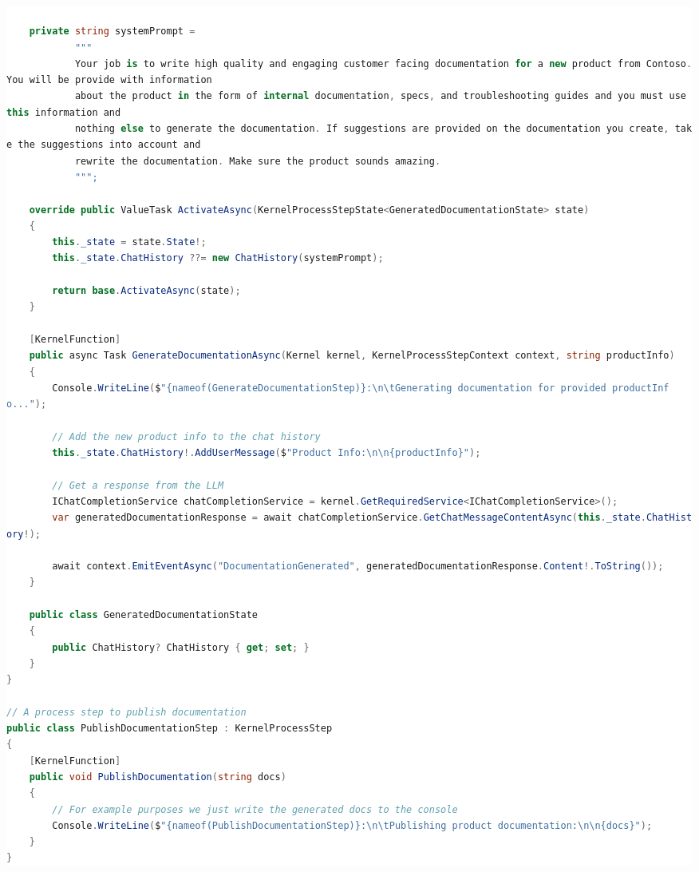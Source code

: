 ```csharp

    private string systemPrompt =
            """
            Your job is to write high quality and engaging customer facing documentation for a new product from Contoso. You will be provide with information
            about the product in the form of internal documentation, specs, and troubleshooting guides and you must use this information and
            nothing else to generate the documentation. If suggestions are provided on the documentation you create, take the suggestions into account and
            rewrite the documentation. Make sure the product sounds amazing.
            """;

    override public ValueTask ActivateAsync(KernelProcessStepState<GeneratedDocumentationState> state)
    {
        this._state = state.State!;
        this._state.ChatHistory ??= new ChatHistory(systemPrompt);

        return base.ActivateAsync(state);
    }

    [KernelFunction]
    public async Task GenerateDocumentationAsync(Kernel kernel, KernelProcessStepContext context, string productInfo)
    {
        Console.WriteLine($"{nameof(GenerateDocumentationStep)}:\n\tGenerating documentation for provided productInfo...");

        // Add the new product info to the chat history
        this._state.ChatHistory!.AddUserMessage($"Product Info:\n\n{productInfo}");

        // Get a response from the LLM
        IChatCompletionService chatCompletionService = kernel.GetRequiredService<IChatCompletionService>();
        var generatedDocumentationResponse = await chatCompletionService.GetChatMessageContentAsync(this._state.ChatHistory!);

        await context.EmitEventAsync("DocumentationGenerated", generatedDocumentationResponse.Content!.ToString());
    }

    public class GeneratedDocumentationState
    {
        public ChatHistory? ChatHistory { get; set; }
    }
}

// A process step to publish documentation
public class PublishDocumentationStep : KernelProcessStep
{
    [KernelFunction]
    public void PublishDocumentation(string docs)
    {
        // For example purposes we just write the generated docs to the console
        Console.WriteLine($"{nameof(PublishDocumentationStep)}:\n\tPublishing product documentation:\n\n{docs}");
    }
}
```
